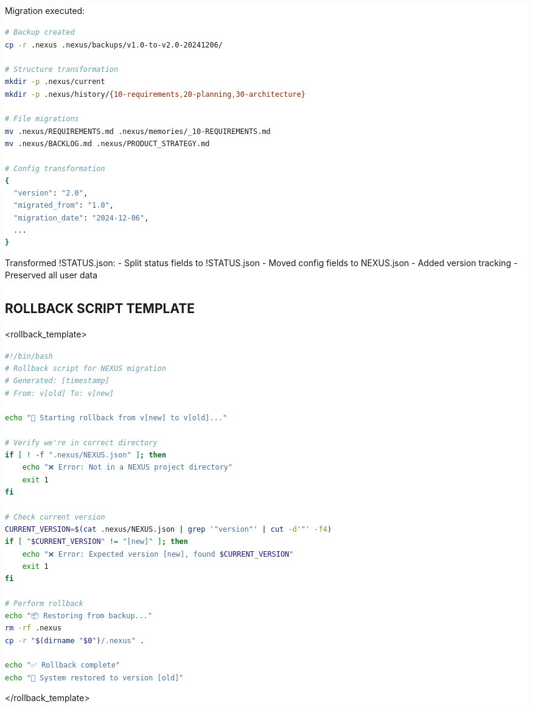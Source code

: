 Migration executed:
```bash
# Backup created
cp -r .nexus .nexus/backups/v1.0-to-v2.0-20241206/

# Structure transformation
mkdir -p .nexus/current
mkdir -p .nexus/history/{10-requirements,20-planning,30-architecture}

# File migrations
mv .nexus/REQUIREMENTS.md .nexus/memories/_10-REQUIREMENTS.md
mv .nexus/BACKLOG.md .nexus/PRODUCT_STRATEGY.md

# Config transformation
{
  "version": "2.0",
  "migrated_from": "1.0",
  "migration_date": "2024-12-06",
  ...
}
```

<transformation>
Transformed !STATUS.json:
- Split status fields to !STATUS.json
- Moved config fields to NEXUS.json
- Added version tracking
- Preserved all user data
</transformation>
</example>

## ROLLBACK SCRIPT TEMPLATE

<rollback_template>
```bash
#!/bin/bash
# Rollback script for NEXUS migration
# Generated: [timestamp]
# From: v[old] To: v[new]

echo "🔄 Starting rollback from v[new] to v[old]..."

# Verify we're in correct directory
if [ ! -f ".nexus/NEXUS.json" ]; then
    echo "❌ Error: Not in a NEXUS project directory"
    exit 1
fi

# Check current version
CURRENT_VERSION=$(cat .nexus/NEXUS.json | grep '"version"' | cut -d'"' -f4)
if [ "$CURRENT_VERSION" != "[new]" ]; then
    echo "❌ Error: Expected version [new], found $CURRENT_VERSION"
    exit 1
fi

# Perform rollback
echo "📦 Restoring from backup..."
rm -rf .nexus
cp -r "$(dirname "$0")/.nexus" .

echo "✅ Rollback complete"
echo "📌 System restored to version [old]"
```
</rollback_template>
